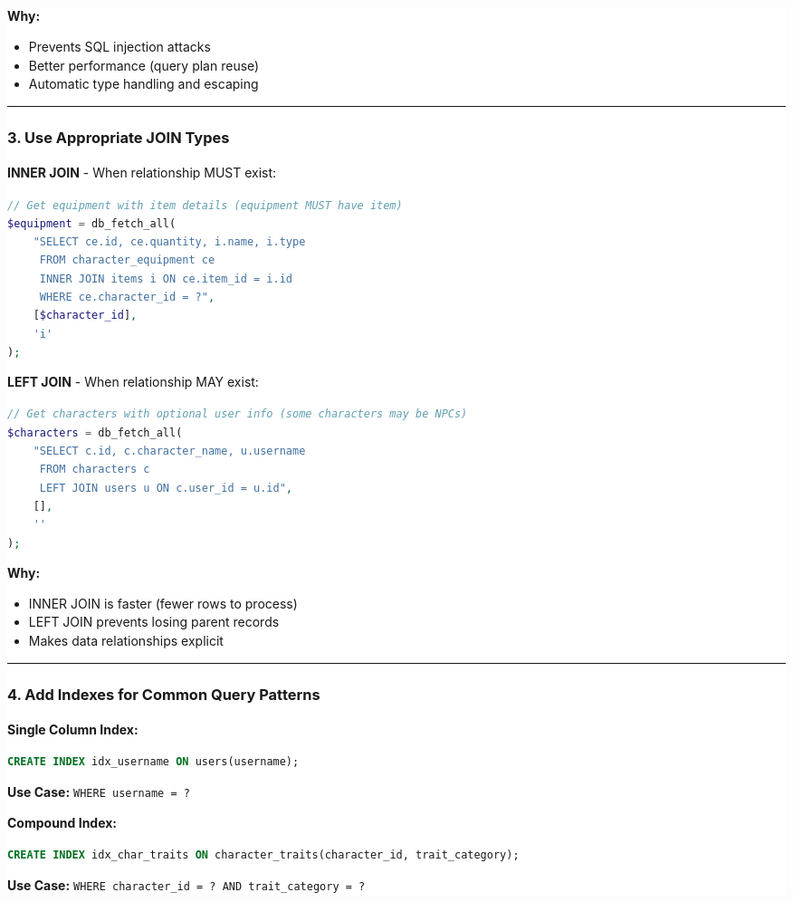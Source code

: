 **Why:**
- Prevents SQL injection attacks
- Better performance (query plan reuse)
- Automatic type handling and escaping

---

### 3. Use Appropriate JOIN Types

**INNER JOIN** - When relationship MUST exist:
```php
// Get equipment with item details (equipment MUST have item)
$equipment = db_fetch_all(
    "SELECT ce.id, ce.quantity, i.name, i.type 
     FROM character_equipment ce 
     INNER JOIN items i ON ce.item_id = i.id 
     WHERE ce.character_id = ?",
    [$character_id],
    'i'
);
```

**LEFT JOIN** - When relationship MAY exist:
```php
// Get characters with optional user info (some characters may be NPCs)
$characters = db_fetch_all(
    "SELECT c.id, c.character_name, u.username 
     FROM characters c 
     LEFT JOIN users u ON c.user_id = u.id",
    [],
    ''
);
```

**Why:**
- INNER JOIN is faster (fewer rows to process)
- LEFT JOIN prevents losing parent records
- Makes data relationships explicit

---

### 4. Add Indexes for Common Query Patterns

**Single Column Index:**
```sql
CREATE INDEX idx_username ON users(username);
```
**Use Case:** `WHERE username = ?`

**Compound Index:**
```sql
CREATE INDEX idx_char_traits ON character_traits(character_id, trait_category);
```
**Use Case:** `WHERE character_id = ? AND trait_category = ?`
